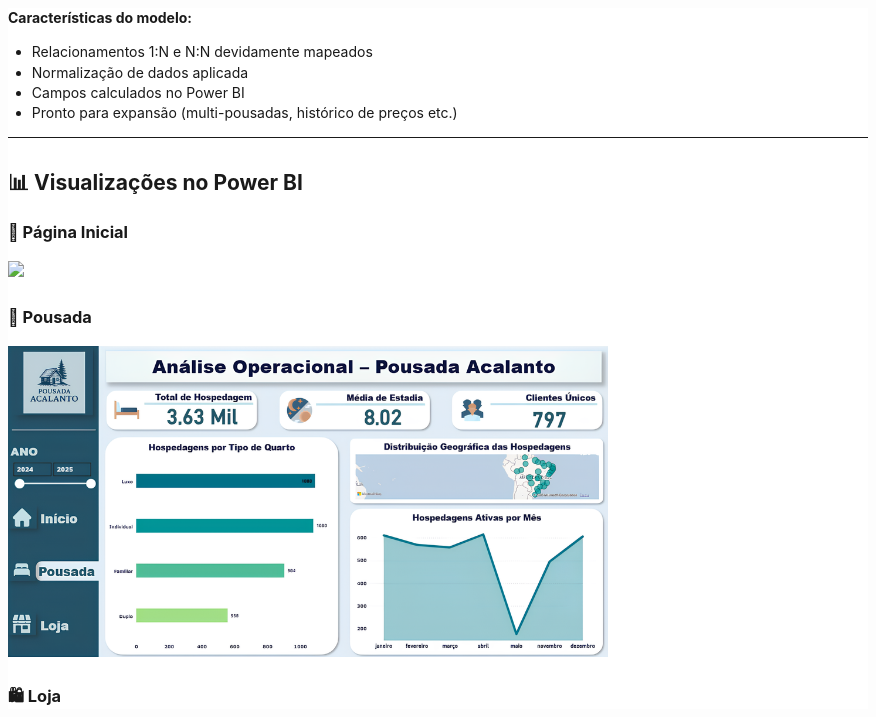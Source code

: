 **Características do modelo:**

- Relacionamentos 1:N e N:N devidamente mapeados  
- Normalização de dados aplicada  
- Campos calculados no Power BI  
- Pronto para expansão (multi-pousadas, histórico de preços etc.)

---

## 📊 Visualizações no Power BI

### 📌 Página Inicial
<img src="imagens/Acalanto_Início.png" width="600"/>

### 🏤 Pousada
<img src="imagens/Acalanto_Pousada.png" width="600"/>

### 🛍️ Loja